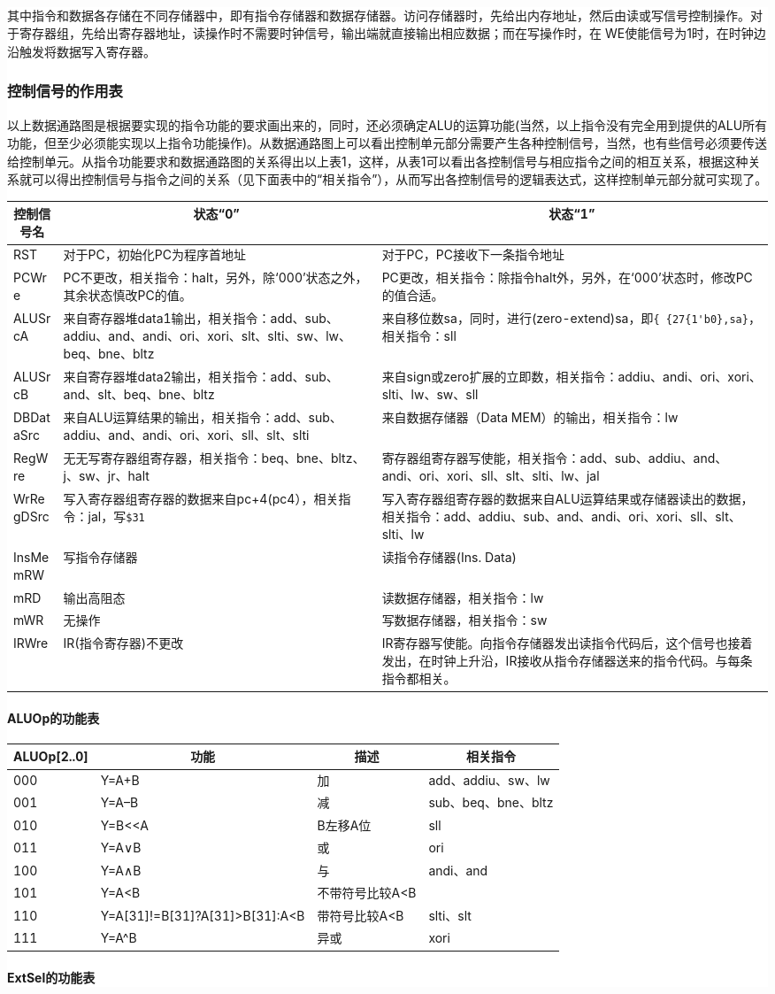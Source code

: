 其中指令和数据各存储在不同存储器中，即有指令存储器和数据存储器。访问存储器时，先给出内存地址，然后由读或写信号控制操作。对于寄存器组，先给出寄存器地址，读操作时不需要时钟信号，输出端就直接输出相应数据；而在写操作时，在 WE使能信号为1时，在时钟边沿触发将数据写入寄存器。

### 控制信号的作用表

以上数据通路图是根据要实现的指令功能的要求画出来的，同时，还必须确定ALU的运算功能(当然，以上指令没有完全用到提供的ALU所有功能，但至少必须能实现以上指令功能操作)。从数据通路图上可以看出控制单元部分需要产生各种控制信号，当然，也有些信号必须要传送给控制单元。从指令功能要求和数据通路图的关系得出以上表1，这样，从表1可以看出各控制信号与相应指令之间的相互关系，根据这种关系就可以得出控制信号与指令之间的关系（见下面表中的“相关指令”），从而写出各控制信号的逻辑表达式，这样控制单元部分就可实现了。

|控制信号名|状态“0”|状态“1”|
|-|-|-|
|RST|对于PC，初始化PC为程序首地址|对于PC，PC接收下一条指令地址|
|PCWre|PC不更改，相关指令：halt，另外，除‘000’状态之外，其余状态慎改PC的值。|PC更改，相关指令：除指令halt外，另外，在‘000’状态时，修改PC的值合适。|
|ALUSrcA|来自寄存器堆data1输出，相关指令：add、sub、addiu、and、andi、ori、xori、slt、slti、sw、lw、beq、bne、bltz|来自移位数sa，同时，进行(zero-extend)sa，即`{ {27{1'b0},sa}`，相关指令：sll|
|ALUSrcB|来自寄存器堆data2输出，相关指令：add、sub、and、slt、beq、bne、bltz|来自sign或zero扩展的立即数，相关指令：addiu、andi、ori、xori、slti、lw、sw、sll|
|DBDataSrc|来自ALU运算结果的输出，相关指令：add、sub、addiu、and、andi、ori、xori、sll、slt、slti|来自数据存储器（Data MEM）的输出，相关指令：lw|
|RegWre|无无写寄存器组寄存器，相关指令：beq、bne、bltz、j、sw、jr、halt|寄存器组寄存器写使能，相关指令：add、sub、addiu、and、andi、ori、xori、sll、slt、slti、lw、jal|
|WrRegDSrc|写入寄存器组寄存器的数据来自pc+4(pc4），相关指令：jal，写`$31`|写入寄存器组寄存器的数据来自ALU运算结果或存储器读出的数据，相关指令：add、addiu、sub、and、andi、ori、xori、sll、slt、slti、lw|
|InsMemRW|写指令存储器|读指令存储器(Ins. Data)|
|mRD|输出高阻态|读数据存储器，相关指令：lw|
|mWR|无操作|写数据存储器，相关指令：sw|
|IRWre|IR(指令寄存器)不更改|IR寄存器写使能。向指令存储器发出读指令代码后，这个信号也接着发出，在时钟上升沿，IR接收从指令存储器送来的指令代码。与每条指令都相关。|

#### ALUOp的功能表

|ALUOp[2..0]|功能|描述|相关指令|
|-|-|-|-|
|000|Y=A+B|加|add、addiu、sw、lw|
|001|Y=A–B|减|sub、beq、bne、bltz|
|010|Y=B<<A|B左移A位|sll|
|011|Y=A∨B|或|ori|
|100|Y=A∧B|与|andi、and|
|101|Y=A<B|不带符号比较A<B|
|110|Y=A[31]!=B[31]?A[31]>B[31]:A<B|带符号比较A<B|slti、slt|
|111|Y=A^B|异或|xori|

#### ExtSel的功能表
